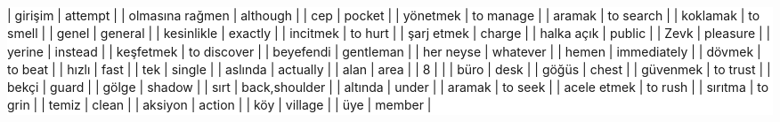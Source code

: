 | girişim | attempt |
| olmasına rağmen | although |
| cep | pocket |
| yönetmek | to manage |
| aramak | to search |
| koklamak | to smell |
| genel | general |
| kesinlikle | exactly |
| incitmek | to hurt |
| şarj etmek | charge |
| halka açık | public |
| Zevk | pleasure |
| yerine | instead |
| keşfetmek | to discover |
| beyefendi | gentleman |
| her neyse | whatever |
| hemen | immediately |
| dövmek | to beat |
| hızlı | fast |
| tek | single |
| aslında | actually |
| alan |  area |
| 8 |   |
| büro | desk |
| göğüs | chest |
| güvenmek | to trust |
| bekçi | guard |
| gölge | shadow |
| sırt |  back,shoulder |
| altında |  under |
| aramak | to seek |
| acele etmek | to rush |
| sırıtma | to grin |
| temiz | clean |
| aksiyon | action |
| köy | village |
| üye | member |